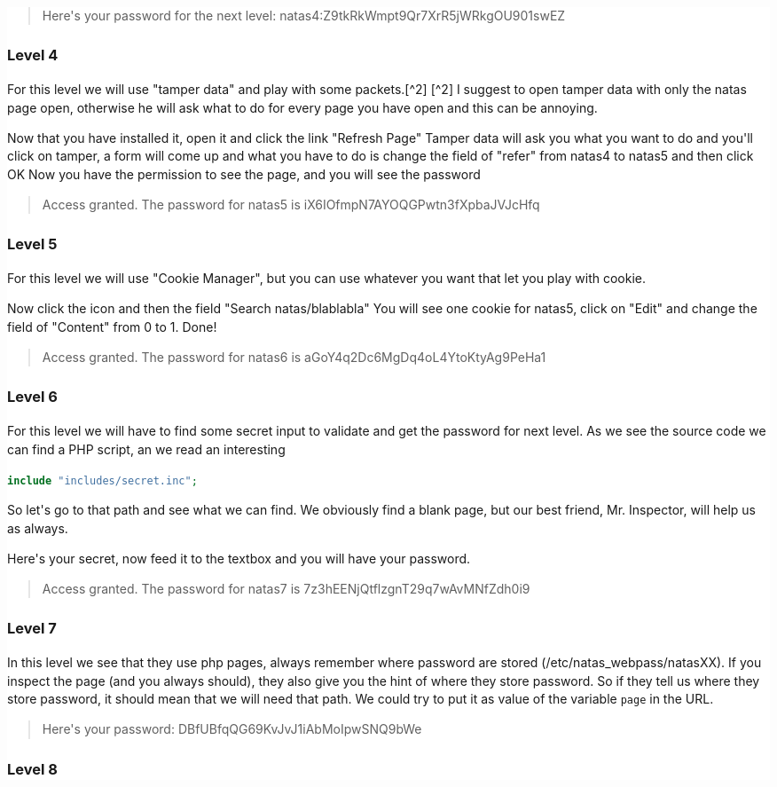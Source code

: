 > Here's your password for the next level: natas4:Z9tkRkWmpt9Qr7XrR5jWRkgOU901swEZ


### Level 4

For this level we will use "tamper data" and play with some packets.[^2]
[^2] I suggest to open tamper data with only the natas page open, otherwise he will ask what to do for every page you have open and this can be annoying.

Now that you have installed it, open it and click the link "Refresh Page"
Tamper data will ask you what you want to do and you'll click on tamper, a form will come up and what you have to do is change the field of "refer" from natas4 to natas5 and then click OK
Now you have the permission to see the page, and you will see the password

>  Access granted. The password for natas5 is iX6IOfmpN7AYOQGPwtn3fXpbaJVJcHfq 


### Level 5

For this level we will use "Cookie Manager", but you can use whatever you want that let you play with cookie.

Now click the icon and then the field "Search natas/blablabla"
You will see one cookie for natas5, click on "Edit" and change the field of "Content" from 0 to 1.
Done!

>  Access granted. The password for natas6 is aGoY4q2Dc6MgDq4oL4YtoKtyAg9PeHa1


### Level 6

For this level we will have to find some secret input to validate and get the password for next level.
As we see the source code we can find a PHP script, an we read an interesting 
```php
include "includes/secret.inc";
```
So let's go to that path and see what we can find.
We obviously find a blank page, but our best friend, Mr. Inspector, will help us as always.

Here's your secret, now feed it to the textbox and you will have your password.

> Access granted. The password for natas7 is 7z3hEENjQtflzgnT29q7wAvMNfZdh0i9 


### Level 7

In this level we see that they use php pages, always remember where password are stored (/etc/natas_webpass/natasXX).
If you inspect the page (and you always should), they also give you the hint of where they store password.
So if they tell us where they store password, it should mean that we will need that path.
We could try to put it as value of the variable `page` in the URL.

> Here's your password:  DBfUBfqQG69KvJvJ1iAbMoIpwSNQ9bWe 


### Level 8


[^1]: XX is the current level.  